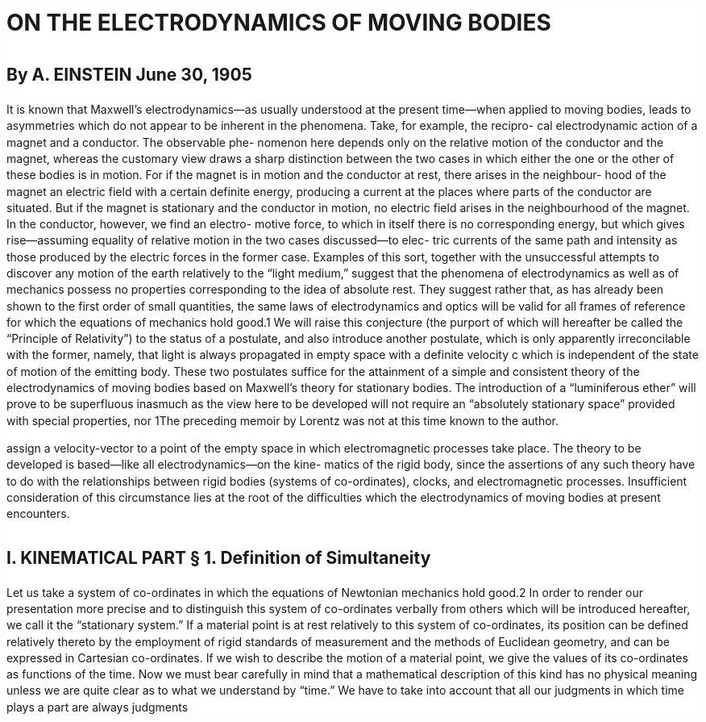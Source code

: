 # ON THE ELECTRODYNAMICS OF MOVING BODIES

## By A. EINSTEIN  June 30, 1905

It is known that Maxwell’s electrodynamics—as usually understood at the
present time—when applied to moving bodies, leads to asymmetries which do
not appear to be inherent in the phenomena. Take, for example, the recipro-
cal electrodynamic action of a magnet and a conductor. The observable phe-
nomenon here depends only on the relative motion of the conductor and the
magnet, whereas the customary view draws a sharp distinction between the two
cases in which either the one or the other of these bodies is in motion. For if the
magnet is in motion and the conductor at rest, there arises in the neighbour-
hood of the magnet an electric field with a certain definite energy, producing
a current at the places where parts of the conductor are situated. But if the
magnet is stationary and the conductor in motion, no electric field arises in the
neighbourhood of the magnet. In the conductor, however, we find an electro-
motive force, to which in itself there is no corresponding energy, but which gives
rise—assuming equality of relative motion in the two cases discussed—to elec-
tric currents of the same path and intensity as those produced by the electric
forces in the former case.
Examples of this sort, together with the unsuccessful attempts to discover
any motion of the earth relatively to the “light medium,” suggest that the
phenomena of electrodynamics as well as of mechanics possess no properties
corresponding to the idea of absolute rest. They suggest rather that, as has
already been shown to the first order of small quantities, the same laws of
electrodynamics and optics will be valid for all frames of reference for which the
equations of mechanics hold good.1 We will raise this conjecture (the purport
of which will hereafter be called the “Principle of Relativity”) to the status
of a postulate, and also introduce another postulate, which is only apparently
irreconcilable with the former, namely, that light is always propagated in empty
space with a definite velocity c which is independent of the state of motion of the
emitting body. These two postulates suffice for the attainment of a simple and
consistent theory of the electrodynamics of moving bodies based on Maxwell’s
theory for stationary bodies. The introduction of a “luminiferous ether” will
prove to be superfluous inasmuch as the view here to be developed will not
require an “absolutely stationary space” provided with special properties, nor
1The preceding memoir by Lorentz was not at this time known to the author.

assign a velocity-vector to a point of the empty space in which electromagnetic
processes take place.
The theory to be developed is based—like all electrodynamics—on the kine-
matics of the rigid body, since the assertions of any such theory have to do
with the relationships between rigid bodies (systems of co-ordinates), clocks,
and electromagnetic processes. Insufficient consideration of this circumstance
lies at the root of the difficulties which the electrodynamics of moving bodies
at present encounters.

## I. KINEMATICAL PART  § **1. Definition of Simultaneity**

Let us take a system of co-ordinates in which the equations of Newtonian
mechanics hold good.2 In order to render our presentation more precise and
to distinguish this system of co-ordinates verbally from others which will be
introduced hereafter, we call it the “stationary system.”
If a material point is at rest relatively to this system of co-ordinates, its
position can be defined relatively thereto by the employment of rigid standards
of measurement and the methods of Euclidean geometry, and can be expressed
in Cartesian co-ordinates.
If we wish to describe the motion of a material point, we give the values of
its co-ordinates as functions of the time. Now we must bear carefully in mind
that a mathematical description of this kind has no physical meaning unless
we are quite clear as to what we understand by “time.” We have to take into
account that all our judgments in which time plays a part are always judgments
